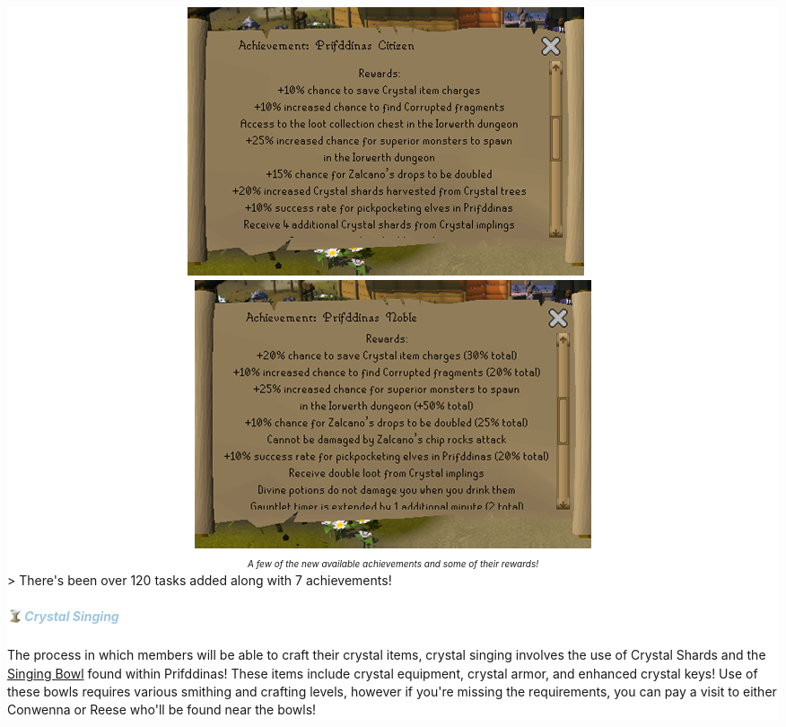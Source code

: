 <center><img src="/assets/img/updates/030824/prifcitizen.png"> &nbsp; &nbsp; <img src="/assets/img/updates/030824/prifnoble.png"></center>
<center><em><font size="1">A few of the new available achievements and some of their rewards!</font></em></center>
<div class="spacer-small"></div>
> There's been over 120 tasks added along with 7 achievements!
<div class="spacer-medium"></div>

<div class="inner-block">
<h5 style="color:#9ec6e1;"> <img src="/assets/img/updates/030824/singingbowl.png" style="vertical-align:middle;position:relative;right:-1px;bottom:2px"> Crystal Singing</h5>
The process in which members will be able to craft their crystal items, crystal singing involves the use of Crystal Shards and the <a href="https://oldschool.runescape.wiki/w/Singing_bowl">Singing Bowl</a> found within Prifddinas! These items include crystal equipment, crystal armor, and enhanced crystal keys! Use of these bowls requires various smithing and crafting levels, however if you're missing the requirements, you can pay a visit to either Conwenna or Reese who'll be found near the bowls!
</div>
<div class="spacer-medium"></div>